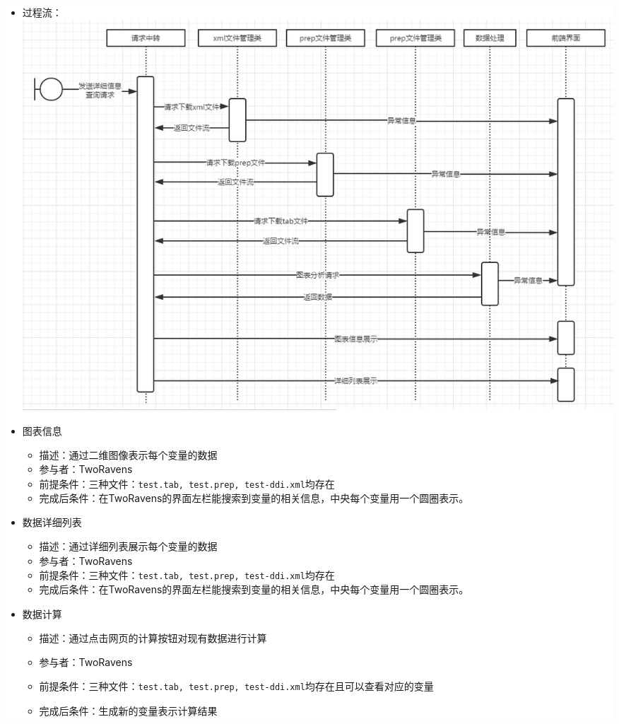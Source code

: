   - 过程流：![Process flow 12](img/12.png)



- 图表信息

  - 描述：通过二维图像表示每个变量的数据
  - 参与者：TwoRavens
  - 前提条件：三种文件：`test.tab, test.prep, test-ddi.xml`均存在
  - 完成后条件：在TwoRavens的界面左栏能搜索到变量的相关信息，中央每个变量用一个圆圈表示。

- 数据详细列表

  - 描述：通过详细列表展示每个变量的数据
  - 参与者：TwoRavens
  - 前提条件：三种文件：`test.tab, test.prep, test-ddi.xml`均存在
  - 完成后条件：在TwoRavens的界面左栏能搜索到变量的相关信息，中央每个变量用一个圆圈表示。

- 数据计算

  - 描述：通过点击网页的计算按钮对现有数据进行计算

  - 参与者：TwoRavens

  - 前提条件：三种文件：`test.tab, test.prep, test-ddi.xml`均存在且可以查看对应的变量

  - 完成后条件：生成新的变量表示计算结果
